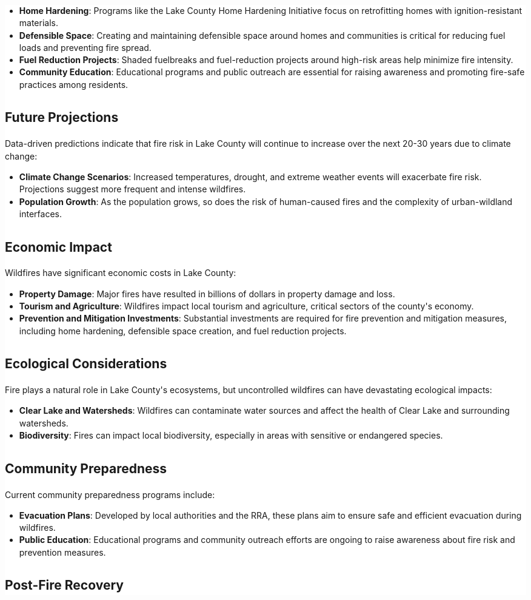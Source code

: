 - **Home Hardening**: Programs like the Lake County Home Hardening Initiative focus on retrofitting homes with ignition-resistant materials.
- **Defensible Space**: Creating and maintaining defensible space around homes and communities is critical for reducing fuel loads and preventing fire spread.
- **Fuel Reduction Projects**: Shaded fuelbreaks and fuel-reduction projects around high-risk areas help minimize fire intensity.
- **Community Education**: Educational programs and public outreach are essential for raising awareness and promoting fire-safe practices among residents.

## Future Projections

Data-driven predictions indicate that fire risk in Lake County will continue to increase over the next 20-30 years due to climate change:

- **Climate Change Scenarios**: Increased temperatures, drought, and extreme weather events will exacerbate fire risk. Projections suggest more frequent and intense wildfires.
- **Population Growth**: As the population grows, so does the risk of human-caused fires and the complexity of urban-wildland interfaces.

## Economic Impact

Wildfires have significant economic costs in Lake County:

- **Property Damage**: Major fires have resulted in billions of dollars in property damage and loss.
- **Tourism and Agriculture**: Wildfires impact local tourism and agriculture, critical sectors of the county's economy.
- **Prevention and Mitigation Investments**: Substantial investments are required for fire prevention and mitigation measures, including home hardening, defensible space creation, and fuel reduction projects.

## Ecological Considerations

Fire plays a natural role in Lake County's ecosystems, but uncontrolled wildfires can have devastating ecological impacts:

- **Clear Lake and Watersheds**: Wildfires can contaminate water sources and affect the health of Clear Lake and surrounding watersheds.
- **Biodiversity**: Fires can impact local biodiversity, especially in areas with sensitive or endangered species.

## Community Preparedness

Current community preparedness programs include:

- **Evacuation Plans**: Developed by local authorities and the RRA, these plans aim to ensure safe and efficient evacuation during wildfires.
- **Public Education**: Educational programs and community outreach efforts are ongoing to raise awareness about fire risk and prevention measures.

## Post-Fire Recovery
